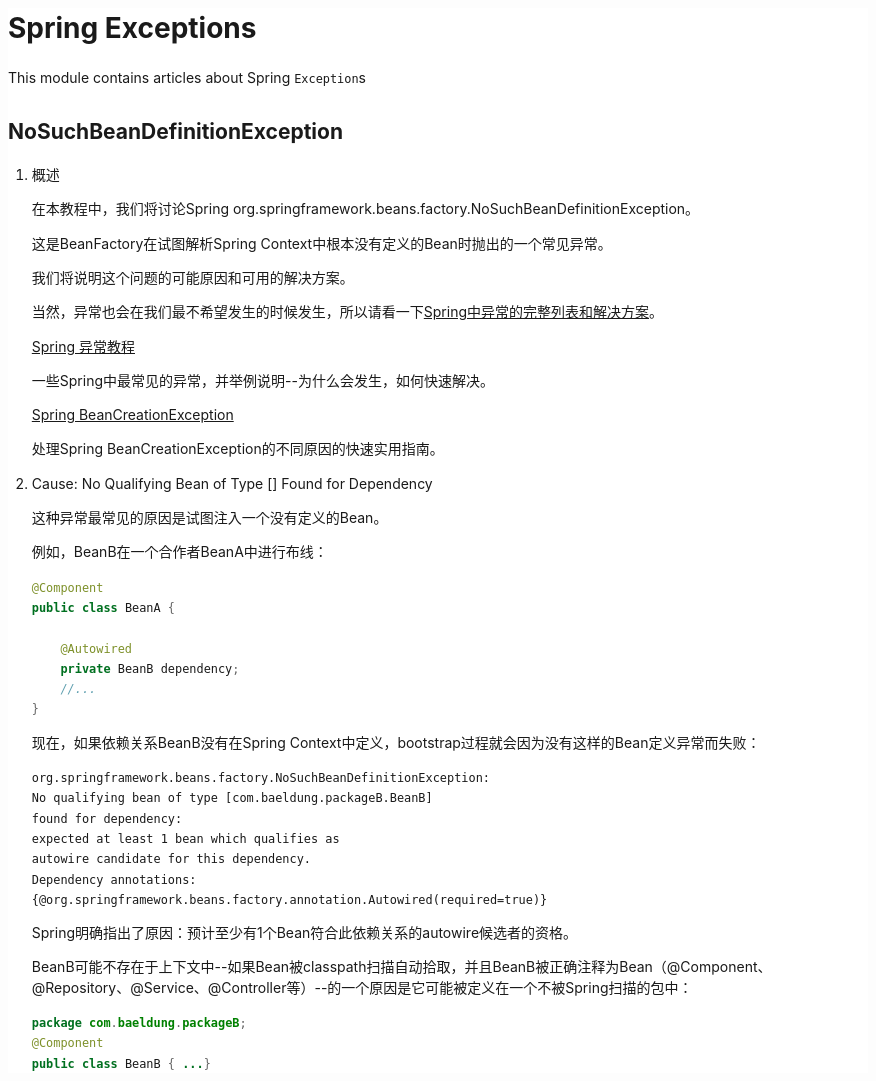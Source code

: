 # Spring Exceptions

This module contains articles about Spring `Exception`s

## NoSuchBeanDefinitionException

1. 概述

    在本教程中，我们将讨论Spring org.springframework.beans.factory.NoSuchBeanDefinitionException。

    这是BeanFactory在试图解析Spring Context中根本没有定义的Bean时抛出的一个常见异常。

    我们将说明这个问题的可能原因和可用的解决方案。

    当然，异常也会在我们最不希望发生的时候发生，所以请看一下[Spring中异常的完整列表和解决方案](https://www.baeldung.com/spring-exceptions)。

    [Spring 异常教程](https://www.baeldung.com/spring-exceptions)

    一些Spring中最常见的异常，并举例说明--为什么会发生，如何快速解决。

    [Spring BeanCreationException](https://www.baeldung.com/spring-beancreationexception)

    处理Spring BeanCreationException的不同原因的快速实用指南。

2. Cause: No Qualifying Bean of Type [] Found for Dependency

    这种异常最常见的原因是试图注入一个没有定义的Bean。

    例如，BeanB在一个合作者BeanA中进行布线：

    ```java
    @Component
    public class BeanA {

        @Autowired
        private BeanB dependency;
        //...
    }
    ```

    现在，如果依赖关系BeanB没有在Spring Context中定义，bootstrap过程就会因为没有这样的Bean定义异常而失败：

    ```log
    org.springframework.beans.factory.NoSuchBeanDefinitionException: 
    No qualifying bean of type [com.baeldung.packageB.BeanB]
    found for dependency: 
    expected at least 1 bean which qualifies as
    autowire candidate for this dependency. 
    Dependency annotations: 
    {@org.springframework.beans.factory.annotation.Autowired(required=true)}
    ```

    Spring明确指出了原因：预计至少有1个Bean符合此依赖关系的autowire候选者的资格。

    BeanB可能不存在于上下文中--如果Bean被classpath扫描自动拾取，并且BeanB被正确注释为Bean（@Component、@Repository、@Service、@Controller等）--的一个原因是它可能被定义在一个不被Spring扫描的包中：

    ```java
    package com.baeldung.packageB;
    @Component
    public class BeanB { ...}
    ```
